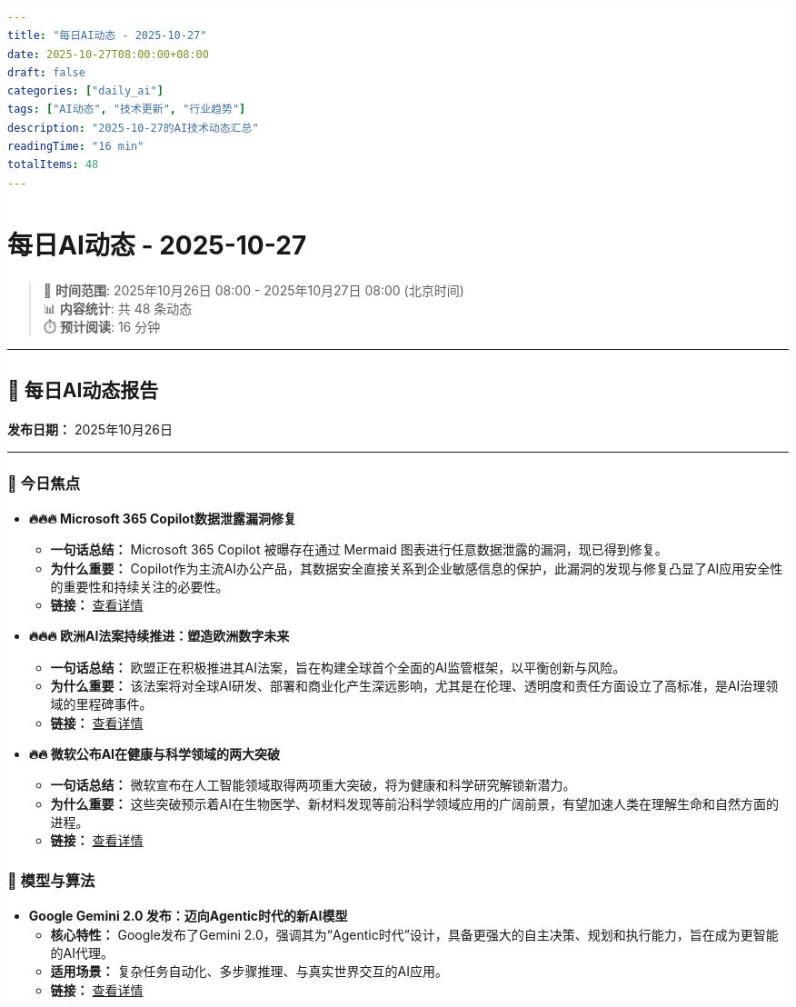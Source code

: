 ```yaml
---
title: "每日AI动态 - 2025-10-27"
date: 2025-10-27T08:00:00+08:00
draft: false
categories: ["daily_ai"]
tags: ["AI动态", "技术更新", "行业趋势"]
description: "2025-10-27的AI技术动态汇总"
readingTime: "16 min"
totalItems: 48
---
```


# 每日AI动态 - 2025-10-27

> 📅 **时间范围**: 2025年10月26日 08:00 - 2025年10月27日 08:00 (北京时间)  
> 📊 **内容统计**: 共 48 条动态  
> ⏱️ **预计阅读**: 16 分钟

---

## 📰 每日AI动态报告

**发布日期：** 2025年10月26日

---

### 📰 今日焦点

*   **🔥🔥🔥 Microsoft 365 Copilot数据泄露漏洞修复**
    *   **一句话总结：** Microsoft 365 Copilot 被曝存在通过 Mermaid 图表进行任意数据泄露的漏洞，现已得到修复。
    *   **为什么重要：** Copilot作为主流AI办公产品，其数据安全直接关系到企业敏感信息的保护，此漏洞的发现与修复凸显了AI应用安全性的重要性和持续关注的必要性。
    *   **链接：** [查看详情](https://www.adamlogue.com/microsoft-365-copilot-arbitrary-data-exfiltration-via-mermaid-diagrams-fixed/)

*   **🔥🔥🔥 欧洲AI法案持续推进：塑造欧洲数字未来**
    *   **一句话总结：** 欧盟正在积极推进其AI法案，旨在构建全球首个全面的AI监管框架，以平衡创新与风险。
    *   **为什么重要：** 该法案将对全球AI研发、部署和商业化产生深远影响，尤其是在伦理、透明度和责任方面设立了高标准，是AI治理领域的里程碑事件。
    *   **链接：** [查看详情](https://digital-strategy.ec.europa.eu/en/policies/regulatory-framework-ai)

*   **🔥🔥 微软公布AI在健康与科学领域的两大突破**
    *   **一句话总结：** 微软宣布在人工智能领域取得两项重大突破，将为健康和科学研究解锁新潜力。
    *   **为什么重要：** 这些突破预示着AI在生物医学、新材料发现等前沿科学领域应用的广阔前景，有望加速人类在理解生命和自然方面的进程。
    *   **链接：** [查看详情](https://news.microsoft.com/source/features/ai/2-ai-breakthroughs-unlock-new-potential-for-health-and-science/)

### 🧠 模型与算法

*   **Google Gemini 2.0 发布：迈向Agentic时代的新AI模型**
    *   **核心特性：** Google发布了Gemini 2.0，强调其为“Agentic时代”设计，具备更强大的自主决策、规划和执行能力，旨在成为更智能的AI代理。
    *   **适用场景：** 复杂任务自动化、多步骤推理、与真实世界交互的AI应用。
    *   **链接：** [查看详情](https://blog.google/technology/google-deepmind/google-gemini-ai-update-december-2024/)
